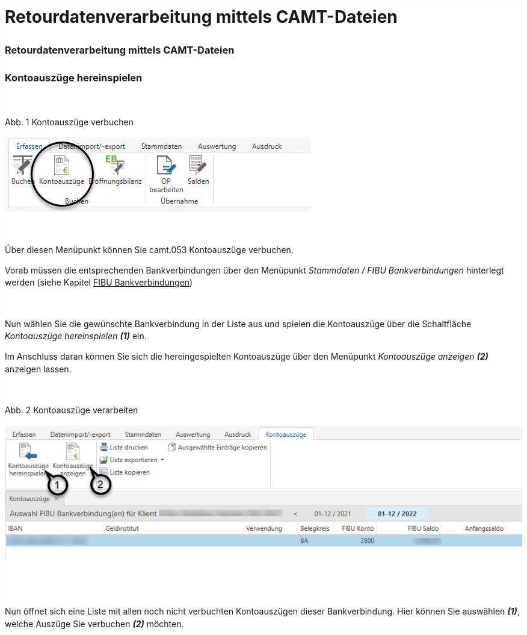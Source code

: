 # Retourdatenverarbeitung mittels CAMT-Dateien

### Retourdatenverarbeitung mittels CAMT-Dateien&nbsp;

### Kontoauszüge hereinspielen

&nbsp;

Abb. 1 Kontoauszüge verbuchen

![Image](<../lib/NeuesElement53.png>)

&nbsp;

Über diesen Menüpunkt können Sie camt.053 Kontoauszüge verbuchen.&nbsp;

Vorab müssen die entsprechenden Bankverbindungen über den Menüpunkt *Stammdaten / FIBU Bankverbindungen* hinterlegt werden (siehe Kapitel [FIBU Bankverbindungen](FIBUNext/FIBUBankverbindungen.md))

&nbsp;

Nun wählen Sie die gewünschte Bankverbindung in der Liste aus und spielen die Kontoauszüge über die Schaltfläche *Kontoauszüge hereinspielen* ***(1)*** ein.&nbsp;

Im Anschluss daran können Sie sich die hereingespielten Kontoauszüge über den Menüpunkt *Kontoauszüge anzeigen* ***(2)*** anzeigen lassen.

&nbsp;

Abb. 2 Kontoauszüge verarbeiten

![Image](<../lib/NeuesElement52.png>)&nbsp;

&nbsp;

Nun öffnet sich eine Liste mit allen noch nicht verbuchten Kontoauszügen dieser Bankverbindung. Hier können Sie auswählen ***(1)***, welche Auszüge Sie verbuchen ***(2)*** möchten.&nbsp;
